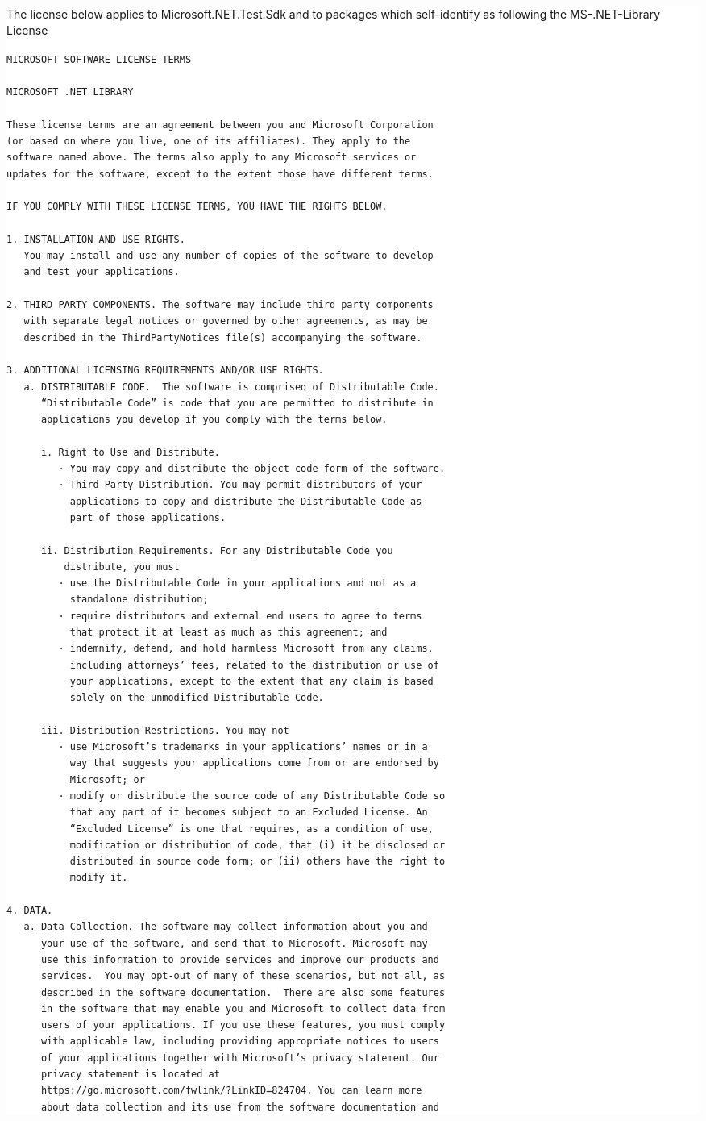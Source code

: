 The license below applies to Microsoft.NET.Test.Sdk and to packages which self-identify as following the MS-.NET-Library License

    MICROSOFT SOFTWARE LICENSE TERMS

    MICROSOFT .NET LIBRARY

    These license terms are an agreement between you and Microsoft Corporation
    (or based on where you live, one of its affiliates). They apply to the
    software named above. The terms also apply to any Microsoft services or
    updates for the software, except to the extent those have different terms.

    IF YOU COMPLY WITH THESE LICENSE TERMS, YOU HAVE THE RIGHTS BELOW.

    1. INSTALLATION AND USE RIGHTS.
       You may install and use any number of copies of the software to develop
       and test your applications.

    2. THIRD PARTY COMPONENTS. The software may include third party components
       with separate legal notices or governed by other agreements, as may be
       described in the ThirdPartyNotices file(s) accompanying the software.

    3. ADDITIONAL LICENSING REQUIREMENTS AND/OR USE RIGHTS.
       a. DISTRIBUTABLE CODE.  The software is comprised of Distributable Code.
          “Distributable Code” is code that you are permitted to distribute in
          applications you develop if you comply with the terms below.

          i. Right to Use and Distribute.
             · You may copy and distribute the object code form of the software.
             · Third Party Distribution. You may permit distributors of your
               applications to copy and distribute the Distributable Code as
               part of those applications.

          ii. Distribution Requirements. For any Distributable Code you
              distribute, you must
             · use the Distributable Code in your applications and not as a
               standalone distribution;
             · require distributors and external end users to agree to terms
               that protect it at least as much as this agreement; and
             · indemnify, defend, and hold harmless Microsoft from any claims,
               including attorneys’ fees, related to the distribution or use of
               your applications, except to the extent that any claim is based
               solely on the unmodified Distributable Code.

          iii. Distribution Restrictions. You may not
             · use Microsoft’s trademarks in your applications’ names or in a
               way that suggests your applications come from or are endorsed by
               Microsoft; or
             · modify or distribute the source code of any Distributable Code so
               that any part of it becomes subject to an Excluded License. An
               “Excluded License” is one that requires, as a condition of use,
               modification or distribution of code, that (i) it be disclosed or
               distributed in source code form; or (ii) others have the right to
               modify it.

    4. DATA.
       a. Data Collection. The software may collect information about you and
          your use of the software, and send that to Microsoft. Microsoft may
          use this information to provide services and improve our products and
          services.  You may opt-out of many of these scenarios, but not all, as
          described in the software documentation.  There are also some features
          in the software that may enable you and Microsoft to collect data from
          users of your applications. If you use these features, you must comply
          with applicable law, including providing appropriate notices to users
          of your applications together with Microsoft’s privacy statement. Our
          privacy statement is located at
          https://go.microsoft.com/fwlink/?LinkID=824704. You can learn more
          about data collection and its use from the software documentation and